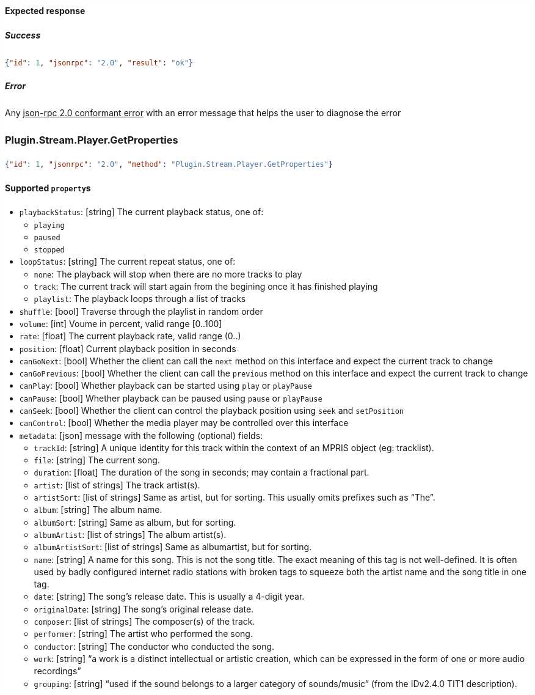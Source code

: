 #### Expected response

##### Success

```json
{"id": 1, "jsonrpc": "2.0", "result": "ok"}
```

##### Error

Any [json-rpc 2.0 conformant error](https://www.jsonrpc.org/specification#error_object) with an error message that helps the user to diagnose the error

### Plugin.Stream.Player.GetProperties

```json
{"id": 1, "jsonrpc": "2.0", "method": "Plugin.Stream.Player.GetProperties"}
```

#### Supported `property`s

* `playbackStatus`: [string] The current playback status, one of:
  * `playing`
  * `paused`
  * `stopped`
* `loopStatus`: [string] The current repeat status, one of:
  * `none`: The playback will stop when there are no more tracks to play
  * `track`: The current track will start again from the begining once it has finished playing
  * `playlist`: The playback loops through a list of tracks
* `shuffle`: [bool] Traverse through the playlist in random order
* `volume`: [int] Voume in percent, valid range [0..100]
* `rate`: [float] The current playback rate, valid range (0..)
* `position`: [float] Current playback position in seconds
* `canGoNext`: [bool] Whether the client can call the `next` method on this interface and expect the current track to change
* `canGoPrevious`: [bool] Whether the client can call the `previous` method on this interface and expect the current track to change
* `canPlay`: [bool] Whether playback can be started using `play` or `playPause`
* `canPause`: [bool] Whether playback can be paused using `pause` or `playPause`
* `canSeek`: [bool] Whether the client can control the playback position using `seek` and `setPosition`
* `canControl`: [bool] Whether the media player may be controlled over this interface
* `metadata`: [json] message with the following (optional) fields:
  * `trackId`: [string] A unique identity for this track within the context of an MPRIS object (eg: tracklist).
  * `file`: [string] The current song.
  * `duration`: [float] The duration of the song in seconds; may contain a fractional part.
  * `artist`: [list of strings] The track artist(s).
  * `artistSort`: [list of strings] Same as artist, but for sorting. This usually omits prefixes such as “The”.
  * `album`: [string] The album name.
  * `albumSort`: [string] Same as album, but for sorting.
  * `albumArtist`: [list of strings] The album artist(s).
  * `albumArtistSort`: [list of strings] Same as albumartist, but for sorting.
  * `name`: [string] A name for this song. This is not the song title. The exact meaning of this tag is not well-defined. It is often used by badly configured internet radio stations with broken tags to squeeze both the artist name and the song title in one tag.
  * `date`: [string] The song’s release date. This is usually a 4-digit year.
  * `originalDate`: [string] The song’s original release date.
  * `composer`: [list of strings] The composer(s) of the track.
  * `performer`: [string] The artist who performed the song.
  * `conductor`: [string] The conductor who conducted the song.
  * `work`: [string] “a work is a distinct intellectual or artistic creation, which can be expressed in the form of one or more audio recordings”
  * `grouping`: [string] “used if the sound belongs to a larger category of sounds/music” (from the IDv2.4.0 TIT1 description).